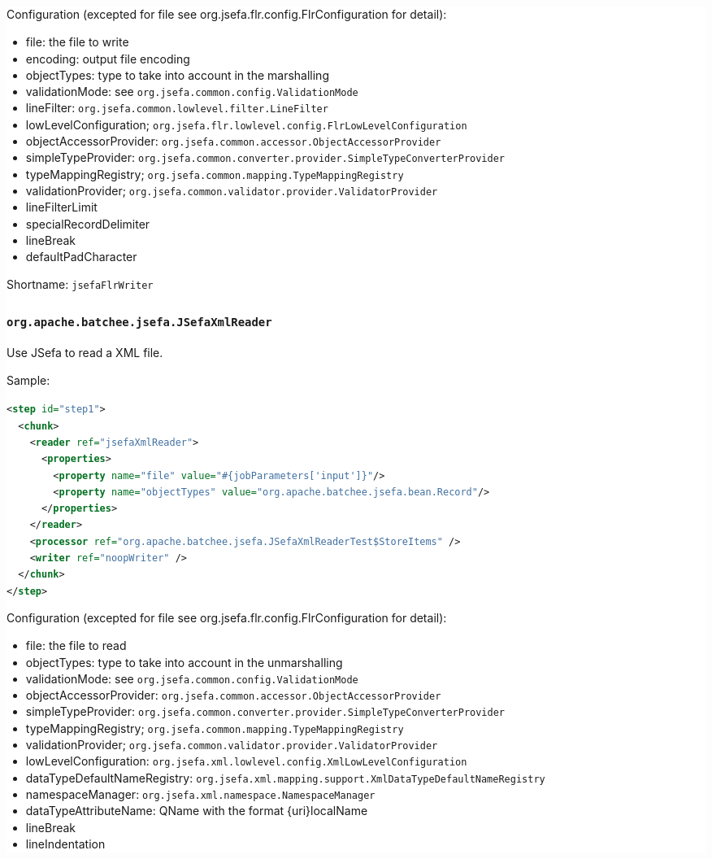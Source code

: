 Configuration (excepted for file see org.jsefa.flr.config.FlrConfiguration for detail):

* file: the file to write
* encoding: output file encoding
* objectTypes: type to take into account in the marshalling
* validationMode: see `org.jsefa.common.config.ValidationMode`
* lineFilter: `org.jsefa.common.lowlevel.filter.LineFilter`
* lowLevelConfiguration; `org.jsefa.flr.lowlevel.config.FlrLowLevelConfiguration`
* objectAccessorProvider: `org.jsefa.common.accessor.ObjectAccessorProvider`
* simpleTypeProvider: `org.jsefa.common.converter.provider.SimpleTypeConverterProvider`
* typeMappingRegistry; `org.jsefa.common.mapping.TypeMappingRegistry`
* validationProvider; `org.jsefa.common.validator.provider.ValidatorProvider`
* lineFilterLimit
* specialRecordDelimiter
* lineBreak
* defaultPadCharacter

Shortname: `jsefaFlrWriter`

###  `org.apache.batchee.jsefa.JSefaXmlReader`

Use JSefa to read a XML file.

Sample:

```xml
<step id="step1">
  <chunk>
    <reader ref="jsefaXmlReader">
      <properties>
        <property name="file" value="#{jobParameters['input']}"/>
        <property name="objectTypes" value="org.apache.batchee.jsefa.bean.Record"/>
      </properties>
    </reader>
    <processor ref="org.apache.batchee.jsefa.JSefaXmlReaderTest$StoreItems" />
    <writer ref="noopWriter" />
  </chunk>
</step>
```

Configuration (excepted for file see org.jsefa.flr.config.FlrConfiguration for detail):

* file: the file to read
* objectTypes: type to take into account in the unmarshalling
* validationMode: see `org.jsefa.common.config.ValidationMode`
* objectAccessorProvider: `org.jsefa.common.accessor.ObjectAccessorProvider`
* simpleTypeProvider: `org.jsefa.common.converter.provider.SimpleTypeConverterProvider`
* typeMappingRegistry; `org.jsefa.common.mapping.TypeMappingRegistry`
* validationProvider; `org.jsefa.common.validator.provider.ValidatorProvider`
* lowLevelConfiguration: `org.jsefa.xml.lowlevel.config.XmlLowLevelConfiguration`
* dataTypeDefaultNameRegistry: `org.jsefa.xml.mapping.support.XmlDataTypeDefaultNameRegistry`
* namespaceManager: `org.jsefa.xml.namespace.NamespaceManager`
* dataTypeAttributeName: QName with the format {uri}localName
* lineBreak
* lineIndentation
